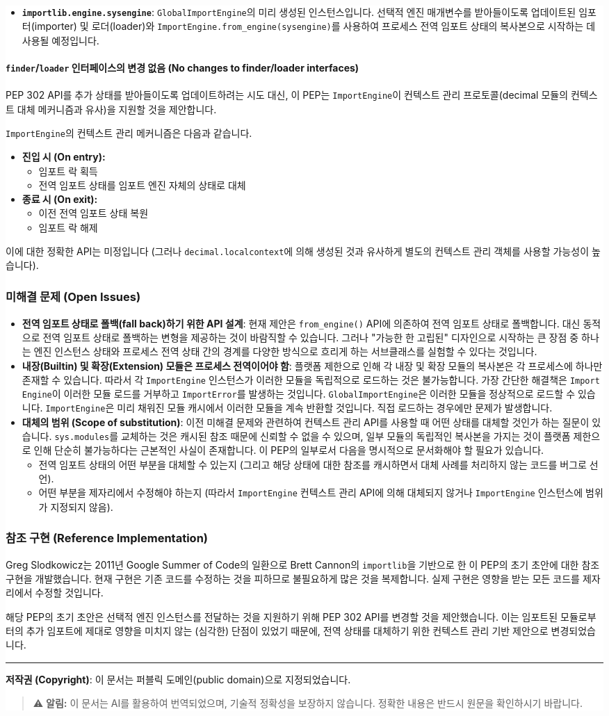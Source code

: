 *   **`importlib.engine.sysengine`**: `GlobalImportEngine`의 미리 생성된 인스턴스입니다. 선택적 엔진 매개변수를 받아들이도록 업데이트된 임포터(importer) 및 로더(loader)와 `ImportEngine.from_engine(sysengine)`를 사용하여 프로세스 전역 임포트 상태의 복사본으로 시작하는 데 사용될 예정입니다.

#### `finder`/`loader` 인터페이스의 변경 없음 (No changes to finder/loader interfaces)

PEP 302 API를 추가 상태를 받아들이도록 업데이트하려는 시도 대신, 이 PEP는 `ImportEngine`이 컨텍스트 관리 프로토콜(decimal 모듈의 컨텍스트 대체 메커니즘과 유사)을 지원할 것을 제안합니다.

`ImportEngine`의 컨텍스트 관리 메커니즘은 다음과 같습니다.

*   **진입 시 (On entry):**
    *   임포트 락 획득
    *   전역 임포트 상태를 임포트 엔진 자체의 상태로 대체
*   **종료 시 (On exit):**
    *   이전 전역 임포트 상태 복원
    *   임포트 락 해제

이에 대한 정확한 API는 미정입니다 (그러나 `decimal.localcontext`에 의해 생성된 것과 유사하게 별도의 컨텍스트 관리 객체를 사용할 가능성이 높습니다).

### 미해결 문제 (Open Issues)

*   **전역 임포트 상태로 폴백(fall back)하기 위한 API 설계**: 현재 제안은 `from_engine()` API에 의존하여 전역 임포트 상태로 폴백합니다. 대신 동적으로 전역 임포트 상태로 폴백하는 변형을 제공하는 것이 바람직할 수 있습니다. 그러나 "가능한 한 고립된" 디자인으로 시작하는 큰 장점 중 하나는 엔진 인스턴스 상태와 프로세스 전역 상태 간의 경계를 다양한 방식으로 흐리게 하는 서브클래스를 실험할 수 있다는 것입니다.
*   **내장(Builtin) 및 확장(Extension) 모듈은 프로세스 전역이어야 함**: 플랫폼 제한으로 인해 각 내장 및 확장 모듈의 복사본은 각 프로세스에 하나만 존재할 수 있습니다. 따라서 각 `ImportEngine` 인스턴스가 이러한 모듈을 독립적으로 로드하는 것은 불가능합니다. 가장 간단한 해결책은 `ImportEngine`이 이러한 모듈 로드를 거부하고 `ImportError`를 발생하는 것입니다. `GlobalImportEngine`은 이러한 모듈을 정상적으로 로드할 수 있습니다. `ImportEngine`은 미리 채워진 모듈 캐시에서 이러한 모듈을 계속 반환할 것입니다. 직접 로드하는 경우에만 문제가 발생합니다.
*   **대체의 범위 (Scope of substitution)**: 이전 미해결 문제와 관련하여 컨텍스트 관리 API를 사용할 때 어떤 상태를 대체할 것인가 하는 질문이 있습니다. `sys.modules`를 교체하는 것은 캐시된 참조 때문에 신뢰할 수 없을 수 있으며, 일부 모듈의 독립적인 복사본을 가지는 것이 플랫폼 제한으로 인해 단순히 불가능하다는 근본적인 사실이 존재합니다. 이 PEP의 일부로서 다음을 명시적으로 문서화해야 할 필요가 있습니다.
    *   전역 임포트 상태의 어떤 부분을 대체할 수 있는지 (그리고 해당 상태에 대한 참조를 캐시하면서 대체 사례를 처리하지 않는 코드를 버그로 선언).
    *   어떤 부분을 제자리에서 수정해야 하는지 (따라서 `ImportEngine` 컨텍스트 관리 API에 의해 대체되지 않거나 `ImportEngine` 인스턴스에 범위가 지정되지 않음).

### 참조 구현 (Reference Implementation)

Greg Slodkowicz는 2011년 Google Summer of Code의 일환으로 Brett Cannon의 `importlib`을 기반으로 한 이 PEP의 초기 초안에 대한 참조 구현을 개발했습니다. 현재 구현은 기존 코드를 수정하는 것을 피하므로 불필요하게 많은 것을 복제합니다. 실제 구현은 영향을 받는 모든 코드를 제자리에서 수정할 것입니다.

해당 PEP의 초기 초안은 선택적 엔진 인스턴스를 전달하는 것을 지원하기 위해 PEP 302 API를 변경할 것을 제안했습니다. 이는 임포트된 모듈로부터의 추가 임포트에 제대로 영향을 미치지 않는 (심각한) 단점이 있었기 때문에, 전역 상태를 대체하기 위한 컨텍스트 관리 기반 제안으로 변경되었습니다.

---

**저작권 (Copyright)**: 이 문서는 퍼블릭 도메인(public domain)으로 지정되었습니다.

> ⚠️ **알림:** 이 문서는 AI를 활용하여 번역되었으며, 기술적 정확성을 보장하지 않습니다. 정확한 내용은 반드시 원문을 확인하시기 바랍니다.
